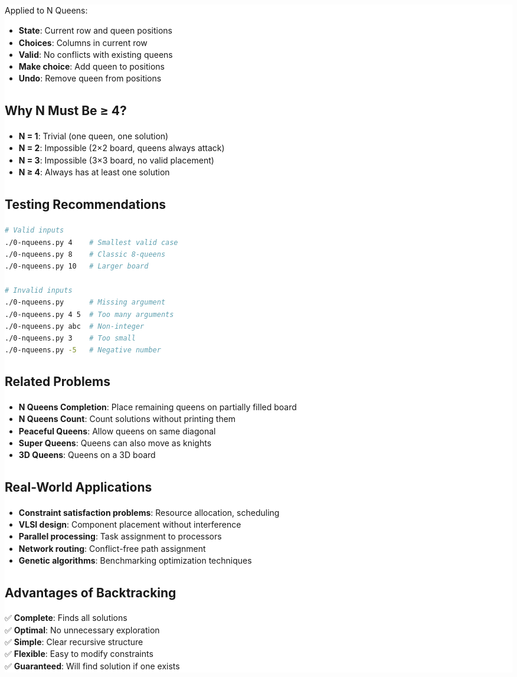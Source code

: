 Applied to N Queens:
- **State**: Current row and queen positions
- **Choices**: Columns in current row
- **Valid**: No conflicts with existing queens
- **Make choice**: Add queen to positions
- **Undo**: Remove queen from positions

## Why N Must Be ≥ 4?

- **N = 1**: Trivial (one queen, one solution)
- **N = 2**: Impossible (2×2 board, queens always attack)
- **N = 3**: Impossible (3×3 board, no valid placement)
- **N ≥ 4**: Always has at least one solution

## Testing Recommendations
```bash
# Valid inputs
./0-nqueens.py 4    # Smallest valid case
./0-nqueens.py 8    # Classic 8-queens
./0-nqueens.py 10   # Larger board

# Invalid inputs
./0-nqueens.py      # Missing argument
./0-nqueens.py 4 5  # Too many arguments
./0-nqueens.py abc  # Non-integer
./0-nqueens.py 3    # Too small
./0-nqueens.py -5   # Negative number
```

## Related Problems

- **N Queens Completion**: Place remaining queens on partially filled board
- **N Queens Count**: Count solutions without printing them
- **Peaceful Queens**: Allow queens on same diagonal
- **Super Queens**: Queens can also move as knights
- **3D Queens**: Queens on a 3D board

## Real-World Applications

- **Constraint satisfaction problems**: Resource allocation, scheduling
- **VLSI design**: Component placement without interference
- **Parallel processing**: Task assignment to processors
- **Network routing**: Conflict-free path assignment
- **Genetic algorithms**: Benchmarking optimization techniques

## Advantages of Backtracking

✅ **Complete**: Finds all solutions  
✅ **Optimal**: No unnecessary exploration  
✅ **Simple**: Clear recursive structure  
✅ **Flexible**: Easy to modify constraints  
✅ **Guaranteed**: Will find solution if one exists  
